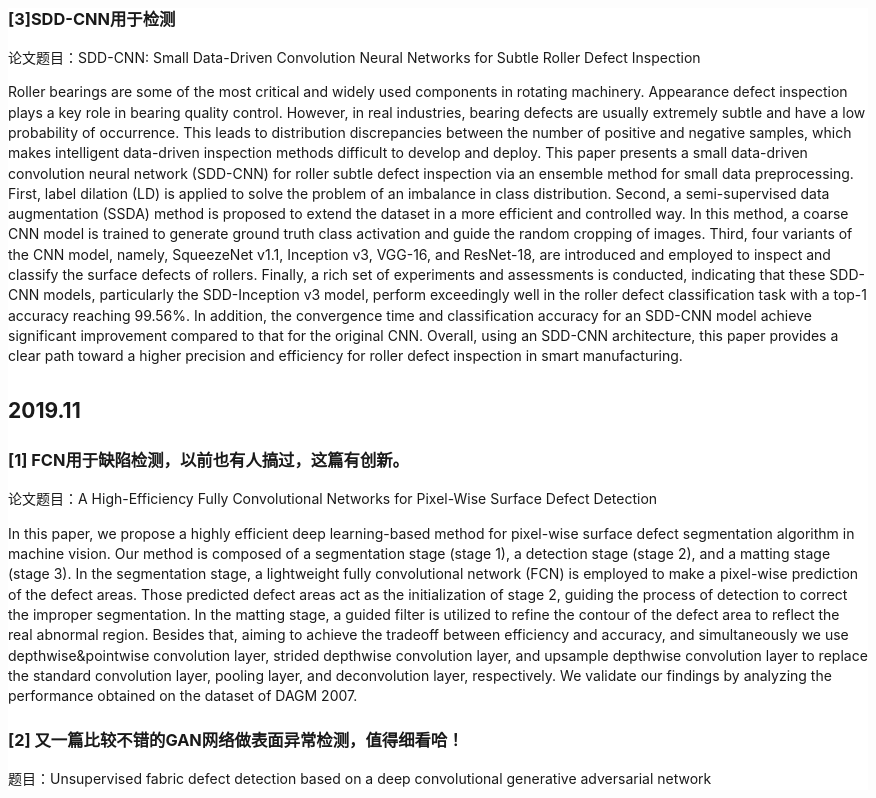 ### [3]SDD-CNN用于检测

论文题目：SDD-CNN: Small Data-Driven Convolution Neural Networks for Subtle Roller Defect Inspection 

Roller bearings are some of the most critical and widely used components in rotating machinery. Appearance defect inspection plays a key role in bearing quality control. However, in real industries, bearing defects are usually extremely subtle and have a low probability of occurrence. This leads to distribution discrepancies between the number of positive and negative samples, which makes intelligent data-driven inspection methods difficult to develop and deploy. This paper presents a small data-driven convolution neural network (SDD-CNN) for roller subtle defect inspection via an ensemble method for small data preprocessing. First, label dilation (LD) is applied to solve the problem of an imbalance in class distribution. Second, a semi-supervised data augmentation (SSDA) method is proposed to extend the dataset in a more efficient and controlled way. In this method, a coarse CNN model is trained to generate ground truth class activation and guide the random cropping of images. Third, four variants of the CNN model, namely, SqueezeNet v1.1, Inception v3, VGG-16, and ResNet-18, are introduced and employed to inspect and classify the surface defects of rollers. Finally, a rich set of experiments and assessments is conducted, indicating that these SDD-CNN models, particularly the SDD-Inception v3 model, perform exceedingly well in the roller defect classification task with a top-1 accuracy reaching 99.56%. In addition, the convergence time and classification accuracy for an SDD-CNN model achieve significant improvement compared to that for the original CNN. Overall, using an SDD-CNN architecture, this paper provides a clear path toward a higher precision and efficiency for roller defect inspection in smart manufacturing. 

## 2019.11

### [1] FCN用于缺陷检测，以前也有人搞过，这篇有创新。

论文题目：A High-Efficiency Fully Convolutional Networks for Pixel-Wise Surface Defect Detection

In this paper, we propose a highly efficient deep learning-based method for pixel-wise surface
defect segmentation algorithm in machine vision. Our method is composed of a segmentation stage (stage
1), a detection stage (stage 2), and a matting stage (stage 3). In the segmentation stage, a lightweight
fully convolutional network (FCN) is employed to make a pixel-wise prediction of the defect areas. Those
predicted defect areas act as the initialization of stage 2, guiding the process of detection to correct the
improper segmentation. In the matting stage, a guided filter is utilized to refine the contour of the defect
area to reflect the real abnormal region. Besides that, aiming to achieve the tradeoff between efficiency and
accuracy, and simultaneously we use depthwise&pointwise convolution layer, strided depthwise convolution layer, and upsample depthwise convolution layer to replace the standard convolution layer, pooling layer, and deconvolution layer, respectively. We validate our findings by analyzing the performance obtained on the dataset of DAGM 2007. 

### [2] 又一篇比较不错的GAN网络做表面异常检测，值得细看哈！

题目：Unsupervised fabric defect detection based on a deep convolutional generative adversarial network
